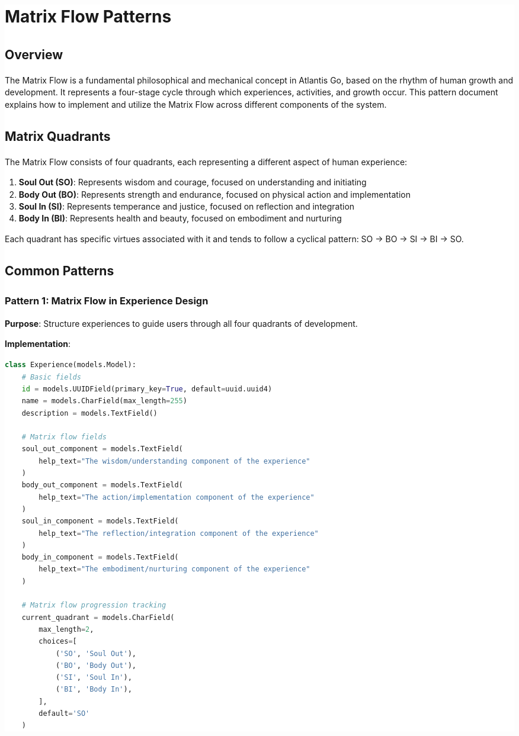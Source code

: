# Matrix Flow Patterns

## Overview

The Matrix Flow is a fundamental philosophical and mechanical concept in Atlantis Go, based on the rhythm of human growth and development. It represents a four-stage cycle through which experiences, activities, and growth occur. This pattern document explains how to implement and utilize the Matrix Flow across different components of the system.

## Matrix Quadrants

The Matrix Flow consists of four quadrants, each representing a different aspect of human experience:

1. **Soul Out (SO)**: Represents wisdom and courage, focused on understanding and initiating
2. **Body Out (BO)**: Represents strength and endurance, focused on physical action and implementation
3. **Soul In (SI)**: Represents temperance and justice, focused on reflection and integration
4. **Body In (BI)**: Represents health and beauty, focused on embodiment and nurturing

Each quadrant has specific virtues associated with it and tends to follow a cyclical pattern: SO → BO → SI → BI → SO.

## Common Patterns

### Pattern 1: Matrix Flow in Experience Design

**Purpose**: Structure experiences to guide users through all four quadrants of development.

**Implementation**:

```python
class Experience(models.Model):
    # Basic fields
    id = models.UUIDField(primary_key=True, default=uuid.uuid4)
    name = models.CharField(max_length=255)
    description = models.TextField()
    
    # Matrix flow fields
    soul_out_component = models.TextField(
        help_text="The wisdom/understanding component of the experience"
    )
    body_out_component = models.TextField(
        help_text="The action/implementation component of the experience"
    )
    soul_in_component = models.TextField(
        help_text="The reflection/integration component of the experience"
    )
    body_in_component = models.TextField(
        help_text="The embodiment/nurturing component of the experience"
    )
    
    # Matrix flow progression tracking
    current_quadrant = models.CharField(
        max_length=2,
        choices=[
            ('SO', 'Soul Out'),
            ('BO', 'Body Out'),
            ('SI', 'Soul In'),
            ('BI', 'Body In'),
        ],
        default='SO'
    )
```